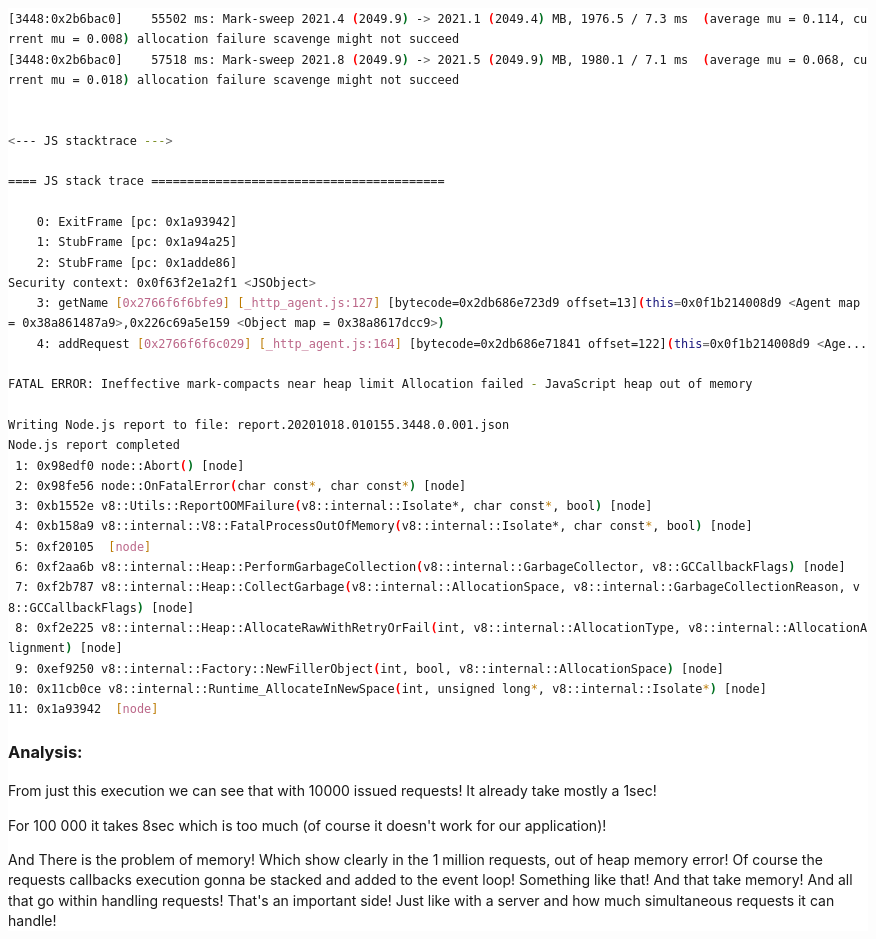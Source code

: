 ```sh
[3448:0x2b6bac0]    55502 ms: Mark-sweep 2021.4 (2049.9) -> 2021.1 (2049.4) MB, 1976.5 / 7.3 ms  (average mu = 0.114, current mu = 0.008) allocation failure scavenge might not succeed
[3448:0x2b6bac0]    57518 ms: Mark-sweep 2021.8 (2049.9) -> 2021.5 (2049.9) MB, 1980.1 / 7.1 ms  (average mu = 0.068, current mu = 0.018) allocation failure scavenge might not succeed


<--- JS stacktrace --->

==== JS stack trace =========================================

    0: ExitFrame [pc: 0x1a93942]
    1: StubFrame [pc: 0x1a94a25]
    2: StubFrame [pc: 0x1adde86]
Security context: 0x0f63f2e1a2f1 <JSObject>
    3: getName [0x2766f6f6bfe9] [_http_agent.js:127] [bytecode=0x2db686e723d9 offset=13](this=0x0f1b214008d9 <Agent map = 0x38a861487a9>,0x226c69a5e159 <Object map = 0x38a8617dcc9>)
    4: addRequest [0x2766f6f6c029] [_http_agent.js:164] [bytecode=0x2db686e71841 offset=122](this=0x0f1b214008d9 <Age...

FATAL ERROR: Ineffective mark-compacts near heap limit Allocation failed - JavaScript heap out of memory

Writing Node.js report to file: report.20201018.010155.3448.0.001.json
Node.js report completed
 1: 0x98edf0 node::Abort() [node]
 2: 0x98fe56 node::OnFatalError(char const*, char const*) [node]
 3: 0xb1552e v8::Utils::ReportOOMFailure(v8::internal::Isolate*, char const*, bool) [node]
 4: 0xb158a9 v8::internal::V8::FatalProcessOutOfMemory(v8::internal::Isolate*, char const*, bool) [node]
 5: 0xf20105  [node]
 6: 0xf2aa6b v8::internal::Heap::PerformGarbageCollection(v8::internal::GarbageCollector, v8::GCCallbackFlags) [node]
 7: 0xf2b787 v8::internal::Heap::CollectGarbage(v8::internal::AllocationSpace, v8::internal::GarbageCollectionReason, v8::GCCallbackFlags) [node]
 8: 0xf2e225 v8::internal::Heap::AllocateRawWithRetryOrFail(int, v8::internal::AllocationType, v8::internal::AllocationAlignment) [node]
 9: 0xef9250 v8::internal::Factory::NewFillerObject(int, bool, v8::internal::AllocationSpace) [node]
10: 0x11cb0ce v8::internal::Runtime_AllocateInNewSpace(int, unsigned long*, v8::internal::Isolate*) [node]
11: 0x1a93942  [node]
```


### Analysis:

From just this execution we can see that with 10000 issued requests! It already take mostly a 1sec!

For 100 000 it takes 8sec which is too much (of course it doesn't work for our application)! 

And There is the problem of memory! Which show clearly in the 1 million requests, out of heap memory error! Of course the requests callbacks execution gonna be stacked and added to the event loop! Something like that! And that take memory! And all that go within handling requests! That's an important side! Just like with a server and how much simultaneous requests it can handle!
